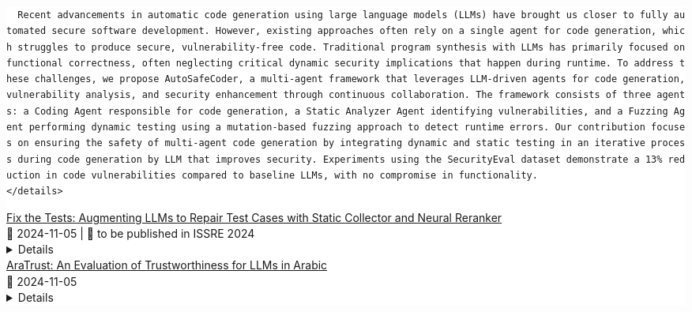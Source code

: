       Recent advancements in automatic code generation using large language models (LLMs) have brought us closer to fully automated secure software development. However, existing approaches often rely on a single agent for code generation, which struggles to produce secure, vulnerability-free code. Traditional program synthesis with LLMs has primarily focused on functional correctness, often neglecting critical dynamic security implications that happen during runtime. To address these challenges, we propose AutoSafeCoder, a multi-agent framework that leverages LLM-driven agents for code generation, vulnerability analysis, and security enhancement through continuous collaboration. The framework consists of three agents: a Coding Agent responsible for code generation, a Static Analyzer Agent identifying vulnerabilities, and a Fuzzing Agent performing dynamic testing using a mutation-based fuzzing approach to detect runtime errors. Our contribution focuses on ensuring the safety of multi-agent code generation by integrating dynamic and static testing in an iterative process during code generation by LLM that improves security. Experiments using the SecurityEval dataset demonstrate a 13% reduction in code vulnerabilities compared to baseline LLMs, with no compromise in functionality.
    </details>
</div>
<div class="paper-card">
    <div class="paper-title"><a href="http://arxiv.org/abs/2407.03625v2">Fix the Tests: Augmenting LLMs to Repair Test Cases with Static Collector and Neural Reranker</a></div>
    <div class="paper-meta">
      📅 2024-11-05
      | 💬 to be published in ISSRE 2024
    </div>
    <details class="paper-abstract">
      During software evolution, it is advocated that test code should co-evolve with production code. In real development scenarios, test updating may lag behind production code changing, which may cause compilation failure or bring other troubles. Existing techniques based on pre-trained language models can be directly adopted to repair obsolete tests caused by such unsynchronized code changes, especially syntactic-related ones. However, the lack of task-oriented contextual information affects the repair accuracy on large-scale projects. Starting from an obsolete test, the key challenging task is precisely identifying and constructing Test-Repair-Oriented Contexts (TROCtxs) from the whole repository within a limited token size. In this paper, we propose SYNTER (SYNtactic-breaking-changes-induced TEst Repair), a novel approach based on LLMs to automatically repair obsolete test cases via precise and concise TROCtxs construction. Inspired by developers' programming practices, we design three types of TROCtx: class context, usage context, and environment context. Given an obsolete test case to repair, SYNTER firstly collects the related code information for each type of TROCtx through static analysis techniques automatically. Then, it generates reranking queries to identify the most relevant TROCtxs, which will be taken as the repair-required key contexts and be input to the large language model for the final test repair. To evaluate the effectiveness of SYNTER, we construct a benchmark dataset that contains a set of obsolete tests caused by syntactic breaking changes. The experimental results show that SYNTER outperforms baseline approaches both on textual- and intent-matching metrics. With the augmentation of constructed TROCtxs, hallucinations are reduced by 57.1%.
    </details>
</div>
<div class="paper-card">
    <div class="paper-title"><a href="http://arxiv.org/abs/2403.09017v3">AraTrust: An Evaluation of Trustworthiness for LLMs in Arabic</a></div>
    <div class="paper-meta">
      📅 2024-11-05
    </div>
    <details class="paper-abstract">
      The swift progress and widespread acceptance of artificial intelligence (AI) systems highlight a pressing requirement to comprehend both the capabilities and potential risks associated with AI. Given the linguistic complexity, cultural richness, and underrepresented status of Arabic in AI research, there is a pressing need to focus on Large Language Models (LLMs) performance and safety for Arabic-related tasks. Despite some progress in their development, there is a lack of comprehensive trustworthiness evaluation benchmarks, which presents a major challenge in accurately assessing and improving the safety of LLMs when prompted in Arabic. In this paper, we introduce AraTrust, the first comprehensive trustworthiness benchmark for LLMs in Arabic. AraTrust comprises 522 human-written multiple-choice questions addressing diverse dimensions related to truthfulness, ethics, safety, physical health, mental health, unfairness, illegal activities, privacy, and offensive language. We evaluated a set of LLMs against our benchmark to assess their trustworthiness. GPT-4 was the most trustworthy LLM, while open-source models, particularly AceGPT 7B and Jais 13B, struggled to achieve a score of 60% in our benchmark.